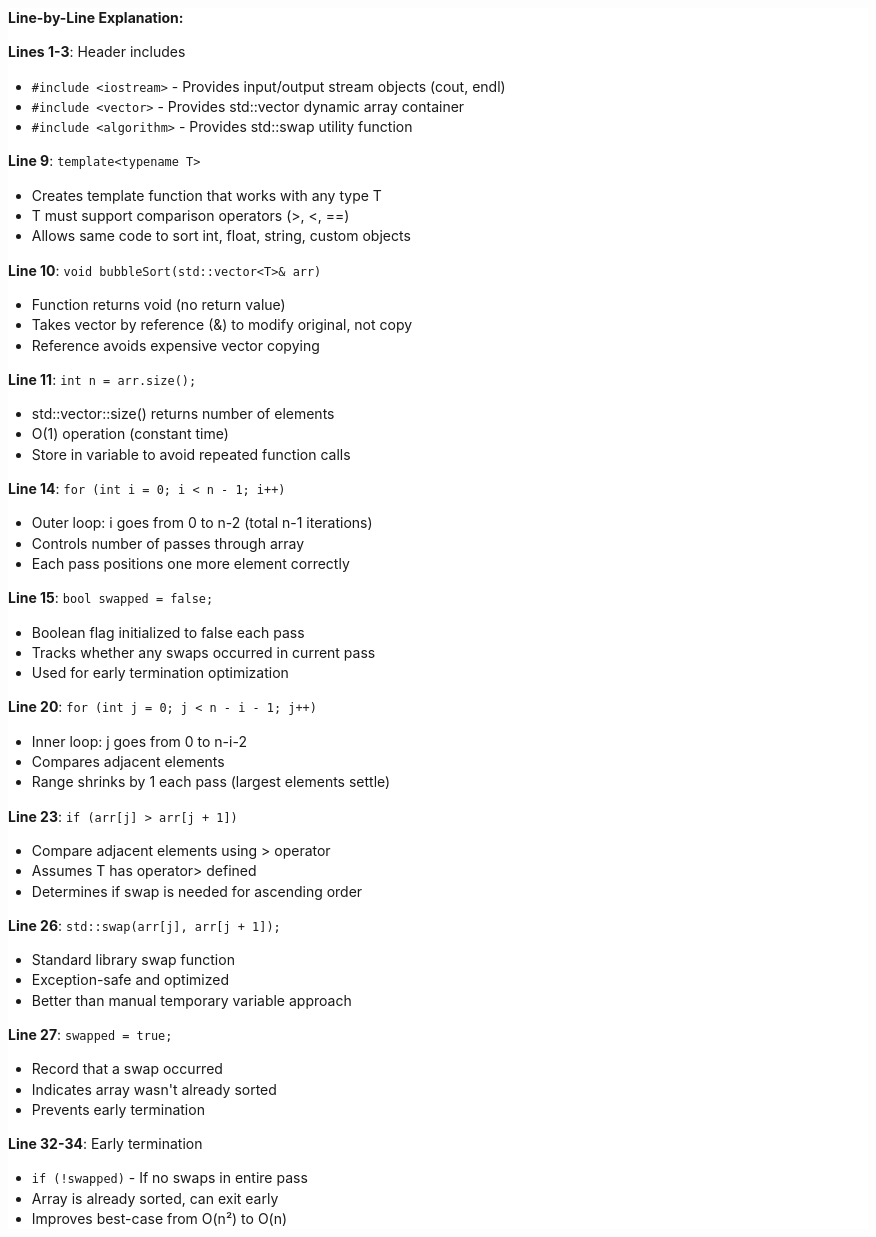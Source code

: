 **Line-by-Line Explanation:**

**Lines 1-3**: Header includes
- `#include <iostream>` - Provides input/output stream objects (cout, endl)
- `#include <vector>` - Provides std::vector dynamic array container
- `#include <algorithm>` - Provides std::swap utility function

**Line 9**: `template<typename T>`
- Creates template function that works with any type T
- T must support comparison operators (>, <, ==)
- Allows same code to sort int, float, string, custom objects

**Line 10**: `void bubbleSort(std::vector<T>& arr)`
- Function returns void (no return value)
- Takes vector by reference (&) to modify original, not copy
- Reference avoids expensive vector copying

**Line 11**: `int n = arr.size();`
- std::vector::size() returns number of elements
- O(1) operation (constant time)
- Store in variable to avoid repeated function calls

**Line 14**: `for (int i = 0; i < n - 1; i++)`
- Outer loop: i goes from 0 to n-2 (total n-1 iterations)
- Controls number of passes through array
- Each pass positions one more element correctly

**Line 15**: `bool swapped = false;`
- Boolean flag initialized to false each pass
- Tracks whether any swaps occurred in current pass
- Used for early termination optimization

**Line 20**: `for (int j = 0; j < n - i - 1; j++)`
- Inner loop: j goes from 0 to n-i-2
- Compares adjacent elements
- Range shrinks by 1 each pass (largest elements settle)

**Line 23**: `if (arr[j] > arr[j + 1])`
- Compare adjacent elements using > operator
- Assumes T has operator> defined
- Determines if swap is needed for ascending order

**Line 26**: `std::swap(arr[j], arr[j + 1]);`
- Standard library swap function
- Exception-safe and optimized
- Better than manual temporary variable approach

**Line 27**: `swapped = true;`
- Record that a swap occurred
- Indicates array wasn't already sorted
- Prevents early termination

**Line 32-34**: Early termination
- `if (!swapped)` - If no swaps in entire pass
- Array is already sorted, can exit early
- Improves best-case from O(n²) to O(n)
